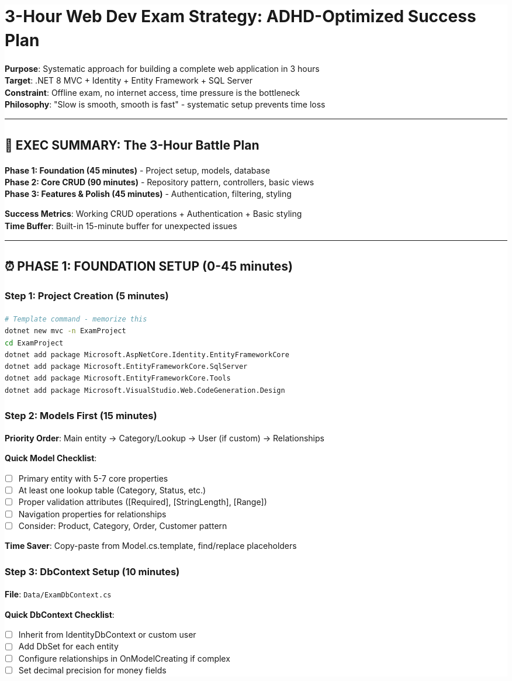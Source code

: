 # 3-Hour Web Dev Exam Strategy: ADHD-Optimized Success Plan

**Purpose**: Systematic approach for building a complete web application in 3 hours  
**Target**: .NET 8 MVC + Identity + Entity Framework + SQL Server  
**Constraint**: Offline exam, no internet access, time pressure is the bottleneck  
**Philosophy**: "Slow is smooth, smooth is fast" - systematic setup prevents time loss

---

## 🎯 **EXEC SUMMARY: The 3-Hour Battle Plan**

**Phase 1: Foundation (45 minutes)** - Project setup, models, database  
**Phase 2: Core CRUD (90 minutes)** - Repository pattern, controllers, basic views  
**Phase 3: Features & Polish (45 minutes)** - Authentication, filtering, styling  

**Success Metrics**: Working CRUD operations + Authentication + Basic styling  
**Time Buffer**: Built-in 15-minute buffer for unexpected issues

---

## ⏰ **PHASE 1: FOUNDATION SETUP (0-45 minutes)**

### **Step 1: Project Creation (5 minutes)**
```bash
# Template command - memorize this
dotnet new mvc -n ExamProject
cd ExamProject
dotnet add package Microsoft.AspNetCore.Identity.EntityFrameworkCore
dotnet add package Microsoft.EntityFrameworkCore.SqlServer
dotnet add package Microsoft.EntityFrameworkCore.Tools
dotnet add package Microsoft.VisualStudio.Web.CodeGeneration.Design
```

### **Step 2: Models First (15 minutes)**
**Priority Order**: Main entity → Category/Lookup → User (if custom) → Relationships

**Quick Model Checklist**:
- [ ] Primary entity with 5-7 core properties
- [ ] At least one lookup table (Category, Status, etc.)
- [ ] Proper validation attributes ([Required], [StringLength], [Range])
- [ ] Navigation properties for relationships
- [ ] Consider: Product, Category, Order, Customer pattern

**Time Saver**: Copy-paste from Model.cs.template, find/replace placeholders

### **Step 3: DbContext Setup (10 minutes)**
**File**: `Data/ExamDbContext.cs`

**Quick DbContext Checklist**:
- [ ] Inherit from IdentityDbContext<IdentityUser> or custom user
- [ ] Add DbSet<T> for each entity
- [ ] Configure relationships in OnModelCreating if complex
- [ ] Set decimal precision for money fields
